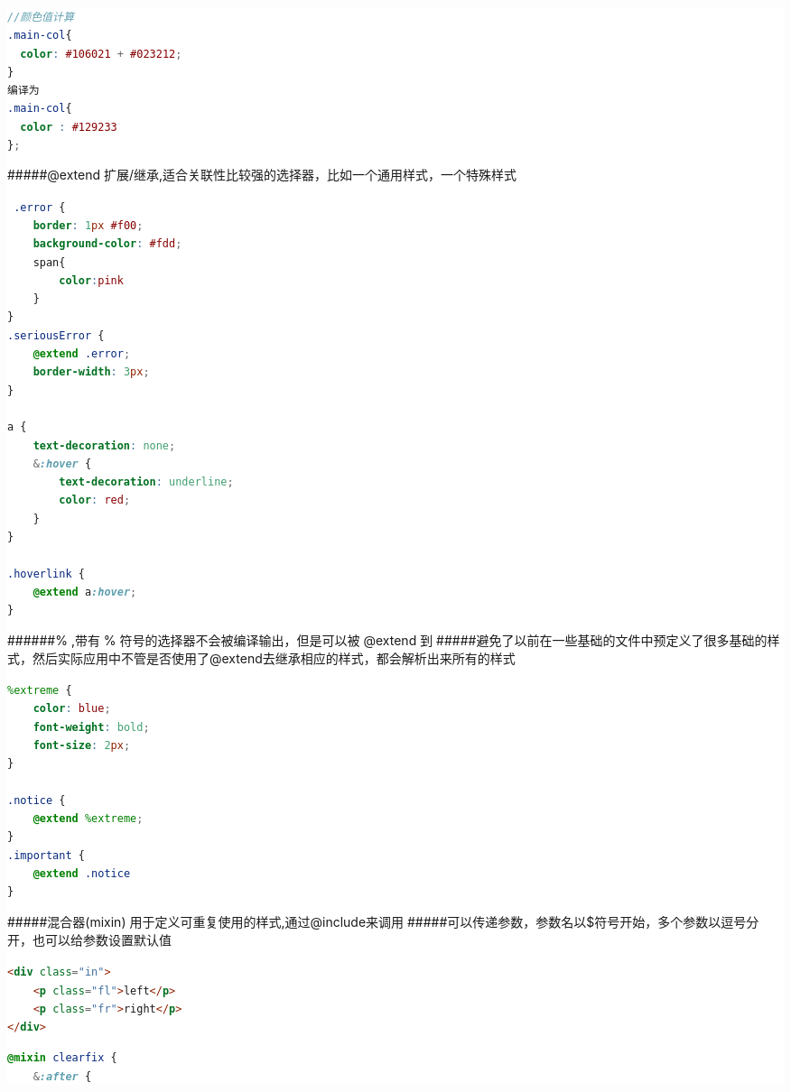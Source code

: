 ```scss
```
```scss
//颜色值计算
.main-col{ 
  color: #106021 + #023212; 
}
编译为
.main-col{
  color : #129233
};

```
#####@extend 扩展/继承,适合关联性比较强的选择器，比如一个通用样式，一个特殊样式
```scss
 .error { 
    border: 1px #f00;
    background-color: #fdd;
    span{
        color:pink
    }
}
.seriousError {
    @extend .error;
    border-width: 3px;
}

a {
    text-decoration: none;
    &:hover {
        text-decoration: underline;
        color: red;
    }
}

.hoverlink {
    @extend a:hover;
}
```
######% ,带有 % 符号的选择器不会被编译输出，但是可以被 @extend 到
#####避免了以前在一些基础的文件中预定义了很多基础的样式，然后实际应用中不管是否使用了@extend去继承相应的样式，都会解析出来所有的样式
```scss
%extreme {
    color: blue;
    font-weight: bold;
    font-size: 2px;
}

.notice {
    @extend %extreme;
}
.important {
    @extend .notice
}
```
#####混合器(mixin) 用于定义可重复使用的样式,通过@include来调用
#####可以传递参数，参数名以$符号开始，多个参数以逗号分开，也可以给参数设置默认值
```html
<div class="in">
    <p class="fl">left</p>
    <p class="fr">right</p>
</div>
```
```scss
@mixin clearfix {
    &:after {
```